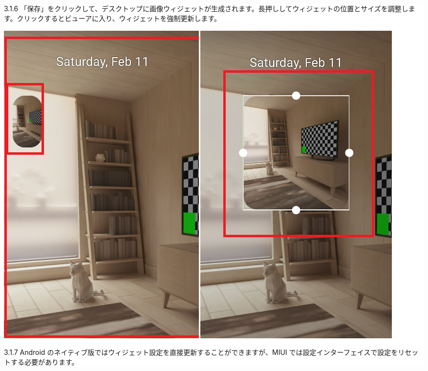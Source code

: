 
3.1.6 「保存」をクリックして、デスクトップに画像ウィジェットが生成されます。長押ししてウィジェットの位置とサイズを調整します。クリックするとビューアに入り、ウィジェットを強制更新します。

![bf50b37a66e4d8e751e0edfd482a3221.png](./_resources/bf50b37a66e4d8e751e0edfd482a3221.png)

3.1.7 Android のネイティブ版ではウィジェット設定を直接更新することができますが、MIUI では設定インターフェイスで設定をリセットする必要があります。

